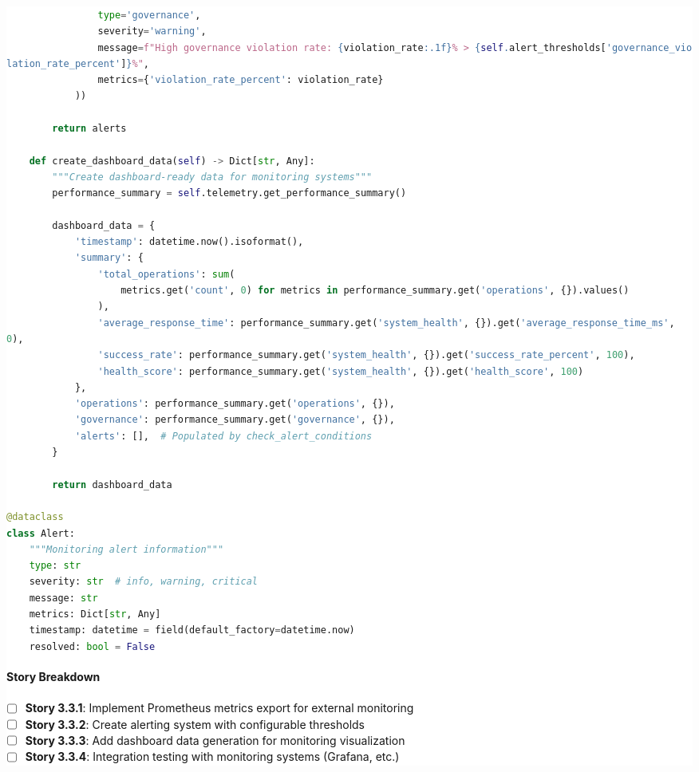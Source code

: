 ```python
                type='governance',
                severity='warning',
                message=f"High governance violation rate: {violation_rate:.1f}% > {self.alert_thresholds['governance_violation_rate_percent']}%",
                metrics={'violation_rate_percent': violation_rate}
            ))
        
        return alerts
    
    def create_dashboard_data(self) -> Dict[str, Any]:
        """Create dashboard-ready data for monitoring systems"""
        performance_summary = self.telemetry.get_performance_summary()
        
        dashboard_data = {
            'timestamp': datetime.now().isoformat(),
            'summary': {
                'total_operations': sum(
                    metrics.get('count', 0) for metrics in performance_summary.get('operations', {}).values()
                ),
                'average_response_time': performance_summary.get('system_health', {}).get('average_response_time_ms', 0),
                'success_rate': performance_summary.get('system_health', {}).get('success_rate_percent', 100),
                'health_score': performance_summary.get('system_health', {}).get('health_score', 100)
            },
            'operations': performance_summary.get('operations', {}),
            'governance': performance_summary.get('governance', {}),
            'alerts': [],  # Populated by check_alert_conditions
        }
        
        return dashboard_data

@dataclass
class Alert:
    """Monitoring alert information"""
    type: str
    severity: str  # info, warning, critical
    message: str
    metrics: Dict[str, Any]
    timestamp: datetime = field(default_factory=datetime.now)
    resolved: bool = False
```

#### Story Breakdown
- [ ] **Story 3.3.1**: Implement Prometheus metrics export for external monitoring
- [ ] **Story 3.3.2**: Create alerting system with configurable thresholds
- [ ] **Story 3.3.3**: Add dashboard data generation for monitoring visualization
- [ ] **Story 3.3.4**: Integration testing with monitoring systems (Grafana, etc.)
